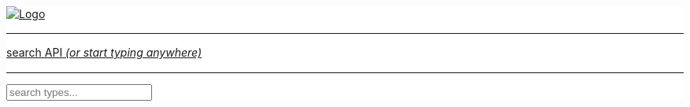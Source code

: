 
[![Logo](../../../../../images/logo.png)](../../../../../api/index.html)

<hr/>
<a href="#" id="search_bar" onclick="return;"><div> search API <em>(or start typing anywhere)</em> </div></a>
<hr/>

<script src="../../../../../js/omnibar.js"> </script>
<link rel="stylesheet" type="text/css" href="../../../../../css/omnibar.css" media="all">

<div id="omnibar"> <a href="#" onclick="return" id="omnibar_close"></a> <input id="omnibar_text" type="text" placeholder="search types..."></input></div>